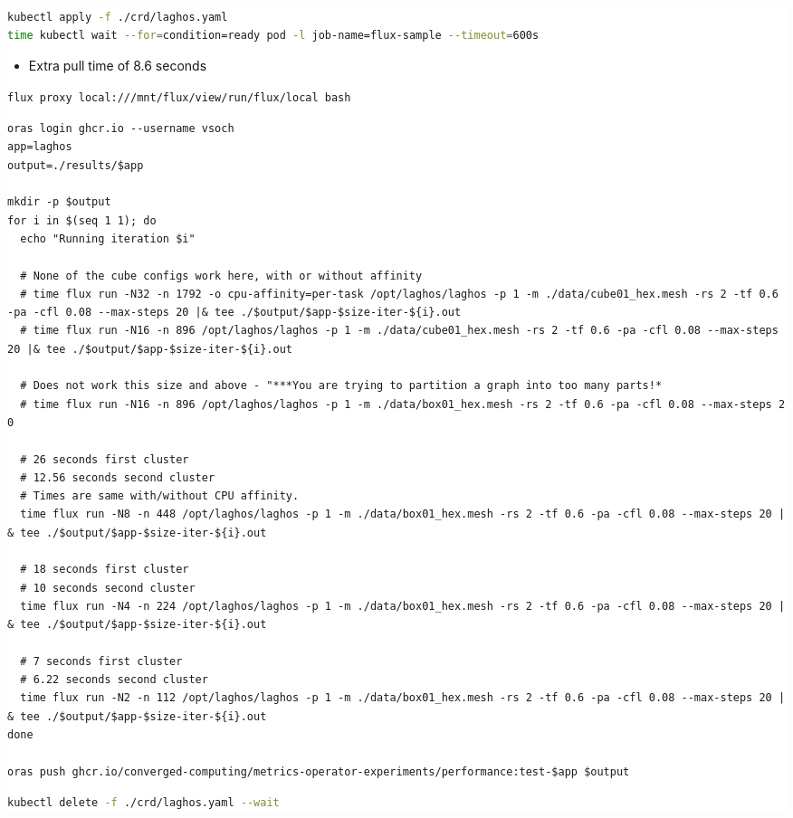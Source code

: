 ```bash
kubectl apply -f ./crd/laghos.yaml
time kubectl wait --for=condition=ready pod -l job-name=flux-sample --timeout=600s
```

- Extra pull time of 8.6 seconds

```bash
flux proxy local:///mnt/flux/view/run/flux/local bash
```

```console
oras login ghcr.io --username vsoch
app=laghos
output=./results/$app

mkdir -p $output
for i in $(seq 1 1); do     
  echo "Running iteration $i"

  # None of the cube configs work here, with or without affinity
  # time flux run -N32 -n 1792 -o cpu-affinity=per-task /opt/laghos/laghos -p 1 -m ./data/cube01_hex.mesh -rs 2 -tf 0.6 -pa -cfl 0.08 --max-steps 20 |& tee ./$output/$app-$size-iter-${i}.out
  # time flux run -N16 -n 896 /opt/laghos/laghos -p 1 -m ./data/cube01_hex.mesh -rs 2 -tf 0.6 -pa -cfl 0.08 --max-steps 20 |& tee ./$output/$app-$size-iter-${i}.out

  # Does not work this size and above - "***You are trying to partition a graph into too many parts!* 
  # time flux run -N16 -n 896 /opt/laghos/laghos -p 1 -m ./data/box01_hex.mesh -rs 2 -tf 0.6 -pa -cfl 0.08 --max-steps 20

  # 26 seconds first cluster
  # 12.56 seconds second cluster
  # Times are same with/without CPU affinity.
  time flux run -N8 -n 448 /opt/laghos/laghos -p 1 -m ./data/box01_hex.mesh -rs 2 -tf 0.6 -pa -cfl 0.08 --max-steps 20 |& tee ./$output/$app-$size-iter-${i}.out

  # 18 seconds first cluster
  # 10 seconds second cluster
  time flux run -N4 -n 224 /opt/laghos/laghos -p 1 -m ./data/box01_hex.mesh -rs 2 -tf 0.6 -pa -cfl 0.08 --max-steps 20 |& tee ./$output/$app-$size-iter-${i}.out

  # 7 seconds first cluster
  # 6.22 seconds second cluster
  time flux run -N2 -n 112 /opt/laghos/laghos -p 1 -m ./data/box01_hex.mesh -rs 2 -tf 0.6 -pa -cfl 0.08 --max-steps 20 |& tee ./$output/$app-$size-iter-${i}.out
done

oras push ghcr.io/converged-computing/metrics-operator-experiments/performance:test-$app $output
```

```bash
kubectl delete -f ./crd/laghos.yaml --wait
```
